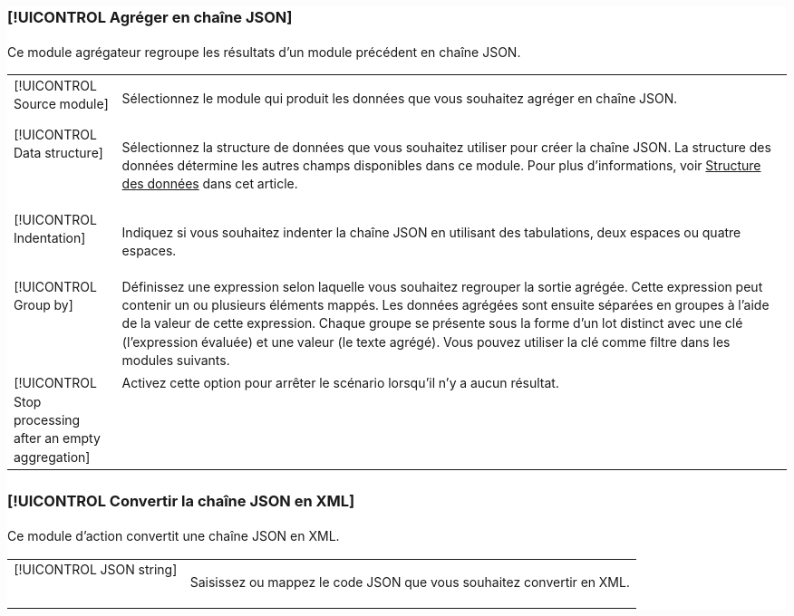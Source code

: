 ### [!UICONTROL Agréger en chaîne JSON]

Ce module agrégateur regroupe les résultats d’un module précédent en chaîne JSON.

<table style="table-layout:auto"> 
 <col data-mc-conditions=""> 
 <col data-mc-conditions=""> 
 <tbody> 
  <tr> 
   <td role="rowheader">[!UICONTROL Source module] </td> 
   <td> <p>Sélectionnez le module qui produit les données que vous souhaitez agréger en chaîne JSON.</p> </td> 
  </tr> 
  <tr> 
   <td role="rowheader">[!UICONTROL Data structure]</td> 
   <td> <p>Sélectionnez la structure de données que vous souhaitez utiliser pour créer la chaîne JSON. La structure des données détermine les autres champs disponibles dans ce module. Pour plus d’informations, voir <a href="#data-structure" class="MCXref xref">Structure des données</a> dans cet article.</p> </td> 
  </tr> 
  <tr> 
   <td role="rowheader">[!UICONTROL Indentation]</td> 
   <td> <p> Indiquez si vous souhaitez indenter la chaîne JSON en utilisant des tabulations, deux espaces ou quatre espaces.</p> </td> 
  </tr> 
  <tr> 
   <td role="rowheader">[!UICONTROL Group by]</td> 
   <td>Définissez une expression selon laquelle vous souhaitez regrouper la sortie agrégée. Cette expression peut contenir un ou plusieurs éléments mappés. Les données agrégées sont ensuite séparées en groupes à l’aide de la valeur de cette expression. Chaque groupe se présente sous la forme d’un lot distinct avec une clé (l’expression évaluée) et une valeur (le texte agrégé). Vous pouvez utiliser la clé comme filtre dans les modules suivants.</td> 
  </tr> 
  <tr> 
   <td role="rowheader">[!UICONTROL Stop processing after an empty aggregation]</td> 
   <td>Activez cette option pour arrêter le scénario lorsqu’il n’y a aucun résultat.</td> 
  </tr> 
 </tbody> 
</table>

### [!UICONTROL Convertir la chaîne JSON en XML]

Ce module d’action convertit une chaîne JSON en XML.

<table style="table-layout:auto"> 
 <col data-mc-conditions=""> 
 <col data-mc-conditions=""> 
 <tbody> 
  <tr> 
   <td role="rowheader">[!UICONTROL JSON string] </td> 
   <td> <p>Saisissez ou mappez le code JSON que vous souhaitez convertir en XML.</p> </td> 
  </tr> 
 </tbody> 
</table>
